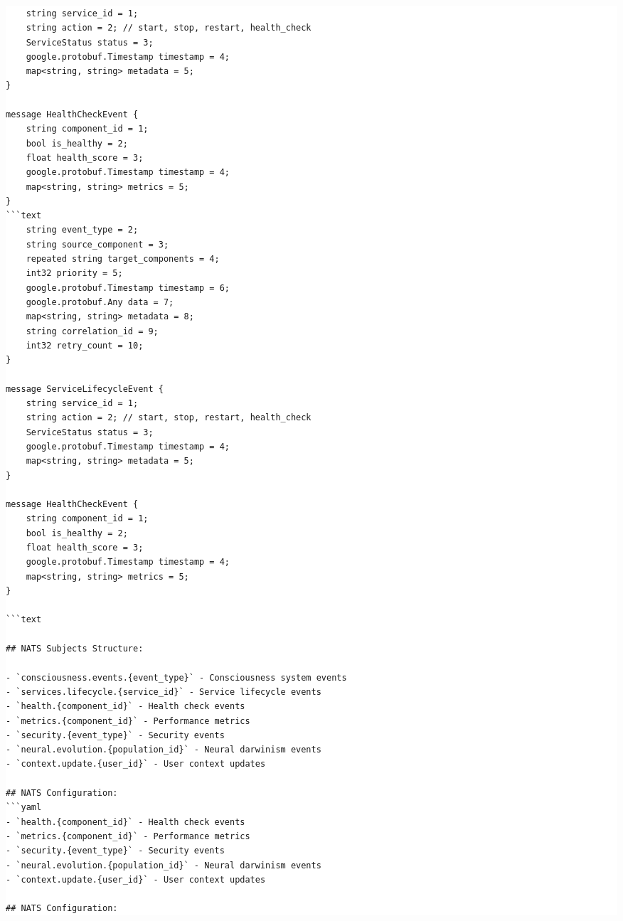 ```mermaid
    string service_id = 1;
    string action = 2; // start, stop, restart, health_check
    ServiceStatus status = 3;
    google.protobuf.Timestamp timestamp = 4;
    map<string, string> metadata = 5;
}

message HealthCheckEvent {
    string component_id = 1;
    bool is_healthy = 2;
    float health_score = 3;
    google.protobuf.Timestamp timestamp = 4;
    map<string, string> metrics = 5;
}
```text
    string event_type = 2;
    string source_component = 3;
    repeated string target_components = 4;
    int32 priority = 5;
    google.protobuf.Timestamp timestamp = 6;
    google.protobuf.Any data = 7;
    map<string, string> metadata = 8;
    string correlation_id = 9;
    int32 retry_count = 10;
}

message ServiceLifecycleEvent {
    string service_id = 1;
    string action = 2; // start, stop, restart, health_check
    ServiceStatus status = 3;
    google.protobuf.Timestamp timestamp = 4;
    map<string, string> metadata = 5;
}

message HealthCheckEvent {
    string component_id = 1;
    bool is_healthy = 2;
    float health_score = 3;
    google.protobuf.Timestamp timestamp = 4;
    map<string, string> metrics = 5;
}

```text

## NATS Subjects Structure:

- `consciousness.events.{event_type}` - Consciousness system events
- `services.lifecycle.{service_id}` - Service lifecycle events
- `health.{component_id}` - Health check events
- `metrics.{component_id}` - Performance metrics
- `security.{event_type}` - Security events
- `neural.evolution.{population_id}` - Neural darwinism events
- `context.update.{user_id}` - User context updates

## NATS Configuration:
```yaml
- `health.{component_id}` - Health check events
- `metrics.{component_id}` - Performance metrics
- `security.{event_type}` - Security events
- `neural.evolution.{population_id}` - Neural darwinism events
- `context.update.{user_id}` - User context updates

## NATS Configuration:
```